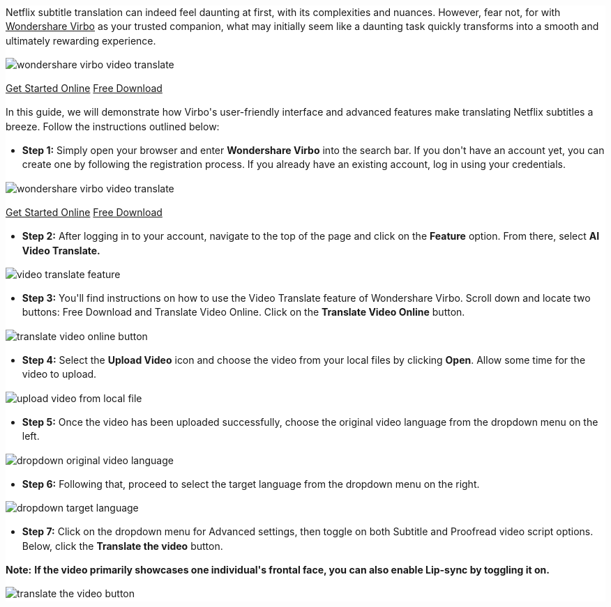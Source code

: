 Netflix subtitle translation can indeed feel daunting at first, with its complexities and nuances. However, fear not, for with [<u>Wondershare Virbo</u>](https://virbo.wondershare.com/) as your trusted companion, what may initially seem like a daunting task quickly transforms into a smooth and ultimately rewarding experience.

![wondershare virbo video translate](https://images.wondershare.com/virbo/article/2024/03/netflix-subtitle-translation-guide-02.jpg)

[Get Started Online](https://tools.techidaily.com/wondershare/virbo/download/) [Free Download](https://tools.techidaily.com/wondershare/virbo/download/)

In this guide, we will demonstrate how Virbo's user-friendly interface and advanced features make translating Netflix subtitles a breeze. Follow the instructions outlined below:

- **Step 1:** Simply open your browser and enter **Wondershare Virbo** into the search bar. If you don't have an account yet, you can create one by following the registration process. If you already have an existing account, log in using your credentials.

![wondershare virbo video translate](https://images.wondershare.com/virbo/article/2024/03/netflix-subtitle-translation-guide-03.jpg)

[Get Started Online](https://tools.techidaily.com/wondershare/virbo/download/) [Free Download](https://tools.techidaily.com/wondershare/virbo/download/)

- **Step 2:** After logging in to your account, navigate to the top of the page and click on the **Feature** option. From there, select **AI Video Translate.**

![video translate feature](https://images.wondershare.com/virbo/article/2024/03/netflix-subtitle-translation-guide-04.jpg)

- **Step 3:** You'll find instructions on how to use the Video Translate feature of Wondershare Virbo. Scroll down and locate two buttons: Free Download and Translate Video Online. Click on the **Translate Video Online** button.

![translate video online button](https://images.wondershare.com/virbo/article/2024/03/netflix-subtitle-translation-guide-05.jpg)

- **Step 4:** Select the **Upload Video** icon and choose the video from your local files by clicking **Open**. Allow some time for the video to upload.

![upload video from local file](https://images.wondershare.com/virbo/article/2024/03/netflix-subtitle-translation-guide-06.jpg)

- **Step 5:** Once the video has been uploaded successfully, choose the original video language from the dropdown menu on the left.

![dropdown original video language](https://images.wondershare.com/virbo/article/2024/03/netflix-subtitle-translation-guide-07.jpg)

- **Step 6:** Following that, proceed to select the target language from the dropdown menu on the right.

![dropdown target language](https://images.wondershare.com/virbo/article/2024/03/netflix-subtitle-translation-guide-08.jpg)

- **Step 7:** Click on the dropdown menu for Advanced settings, then toggle on both Subtitle and Proofread video script options. Below, click the **Translate the video** button.

****Note:**** **If the video primarily showcases one individual's frontal face, you can also enable Lip-sync by toggling it on.**

![translate the video button](https://images.wondershare.com/virbo/article/2024/03/netflix-subtitle-translation-guide-09.jpg)
